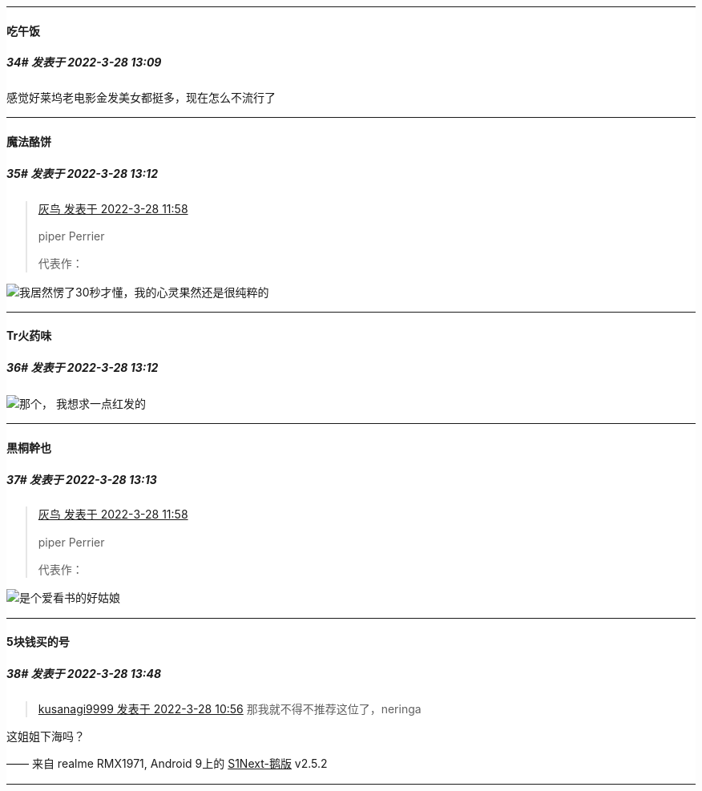 *****

####  吃午饭  
##### 34#       发表于 2022-3-28 13:09

感觉好莱坞老电影金发美女都挺多，现在怎么不流行了

*****

####  魔法酪饼  
##### 35#       发表于 2022-3-28 13:12

<blockquote><a href="httphttps://bbs.saraba1st.com/2b/forum.php?mod=redirect&amp;goto=findpost&amp;pid=55215171&amp;ptid=2060386" target="_blank">灰鸟 发表于 2022-3-28 11:58</a>

piper Perrier

代表作：</blockquote>
<img src="https://static.saraba1st.com/image/smiley/face2017/015.png" referrerpolicy="no-referrer">我居然愣了30秒才懂，我的心灵果然还是很纯粹的

*****

####  Tr火药味  
##### 36#       发表于 2022-3-28 13:12

<img src="https://static.saraba1st.com/image/smiley/face2017/009.gif" referrerpolicy="no-referrer">那个， 我想求一点红发的

*****

####  黒桐幹也  
##### 37#       发表于 2022-3-28 13:13

<blockquote><a href="httphttps://bbs.saraba1st.com/2b/forum.php?mod=redirect&amp;goto=findpost&amp;pid=55215171&amp;ptid=2060386" target="_blank">灰鸟 发表于 2022-3-28 11:58</a>

piper Perrier

代表作：</blockquote>
<img src="https://static.saraba1st.com/image/smiley/face2017/035.png" referrerpolicy="no-referrer">是个爱看书的好姑娘

*****

####  5块钱买的号  
##### 38#       发表于 2022-3-28 13:48

<blockquote><a href="httphttps://bbs.saraba1st.com/2b/forum.php?mod=redirect&amp;goto=findpost&amp;pid=55214466&amp;ptid=2060386" target="_blank">kusanagi9999 发表于 2022-3-28 10:56</a>
那我就不得不推荐这位了，neringa</blockquote>
这姐姐下海吗？

—— 来自 realme RMX1971, Android 9上的 [S1Next-鹅版](https://github.com/ykrank/S1-Next/releases) v2.5.2

*****
